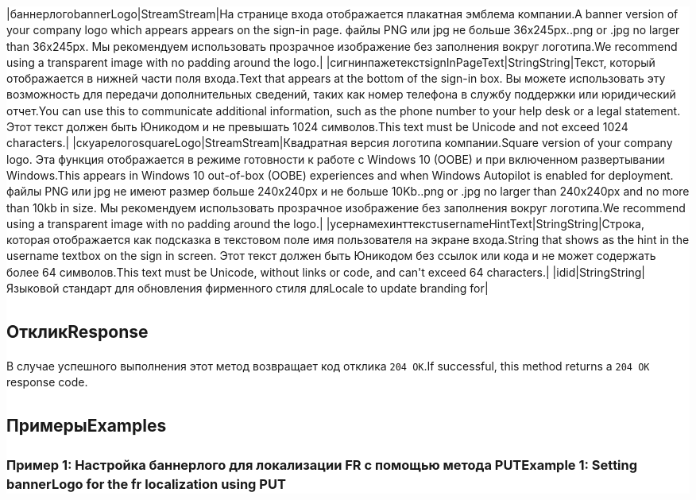 |<span data-ttu-id="9031d-146">баннерлого</span><span class="sxs-lookup"><span data-stu-id="9031d-146">bannerLogo</span></span>|<span data-ttu-id="9031d-147">Stream</span><span class="sxs-lookup"><span data-stu-id="9031d-147">Stream</span></span>|<span data-ttu-id="9031d-148">На странице входа отображается плакатная эмблема компании.</span><span class="sxs-lookup"><span data-stu-id="9031d-148">A banner version of your company logo which appears appears on the sign-in page.</span></span> <span data-ttu-id="9031d-149">файлы PNG или jpg не больше 36x245px.</span><span class="sxs-lookup"><span data-stu-id="9031d-149">.png or .jpg no larger than 36x245px.</span></span> <span data-ttu-id="9031d-150">Мы рекомендуем использовать прозрачное изображение без заполнения вокруг логотипа.</span><span class="sxs-lookup"><span data-stu-id="9031d-150">We recommend using a transparent image with no padding around the logo.</span></span>|
|<span data-ttu-id="9031d-151">сигнинпажетекст</span><span class="sxs-lookup"><span data-stu-id="9031d-151">signInPageText</span></span>|<span data-ttu-id="9031d-152">String</span><span class="sxs-lookup"><span data-stu-id="9031d-152">String</span></span>|<span data-ttu-id="9031d-153">Текст, который отображается в нижней части поля входа.</span><span class="sxs-lookup"><span data-stu-id="9031d-153">Text that appears at the bottom of the sign-in box.</span></span> <span data-ttu-id="9031d-154">Вы можете использовать эту возможность для передачи дополнительных сведений, таких как номер телефона в службу поддержки или юридический отчет.</span><span class="sxs-lookup"><span data-stu-id="9031d-154">You can use this to communicate additional information, such as the phone number to your help desk or a legal statement.</span></span> <span data-ttu-id="9031d-155">Этот текст должен быть Юникодом и не превышать 1024 символов.</span><span class="sxs-lookup"><span data-stu-id="9031d-155">This text must be Unicode and not exceed 1024 characters.</span></span>|
|<span data-ttu-id="9031d-156">скуарелого</span><span class="sxs-lookup"><span data-stu-id="9031d-156">squareLogo</span></span>|<span data-ttu-id="9031d-157">Stream</span><span class="sxs-lookup"><span data-stu-id="9031d-157">Stream</span></span>|<span data-ttu-id="9031d-158">Квадратная версия логотипа компании.</span><span class="sxs-lookup"><span data-stu-id="9031d-158">Square version of your company logo.</span></span> <span data-ttu-id="9031d-159">Эта функция отображается в режиме готовности к работе с Windows 10 (OOBE) и при включенном развертывании Windows.</span><span class="sxs-lookup"><span data-stu-id="9031d-159">This appears in Windows 10 out-of-box (OOBE) experiences and when Windows Autopilot is enabled for deployment.</span></span> <span data-ttu-id="9031d-160">файлы PNG или jpg не имеют размер больше 240x240px и не больше 10Kb.</span><span class="sxs-lookup"><span data-stu-id="9031d-160">.png or .jpg no larger than 240x240px and no more than 10kb in size.</span></span> <span data-ttu-id="9031d-161">Мы рекомендуем использовать прозрачное изображение без заполнения вокруг логотипа.</span><span class="sxs-lookup"><span data-stu-id="9031d-161">We recommend using a transparent image with no padding around the logo.</span></span>|
|<span data-ttu-id="9031d-162">усернамехинттекст</span><span class="sxs-lookup"><span data-stu-id="9031d-162">usernameHintText</span></span>|<span data-ttu-id="9031d-163">String</span><span class="sxs-lookup"><span data-stu-id="9031d-163">String</span></span>|<span data-ttu-id="9031d-164">Строка, которая отображается как подсказка в текстовом поле имя пользователя на экране входа.</span><span class="sxs-lookup"><span data-stu-id="9031d-164">String that shows as the hint in the username textbox on the sign in screen.</span></span> <span data-ttu-id="9031d-165">Этот текст должен быть Юникодом без ссылок или кода и не может содержать более 64 символов.</span><span class="sxs-lookup"><span data-stu-id="9031d-165">This text must be Unicode, without links or code, and can't exceed 64 characters.</span></span>|
|<span data-ttu-id="9031d-166">id</span><span class="sxs-lookup"><span data-stu-id="9031d-166">id</span></span>|<span data-ttu-id="9031d-167">String</span><span class="sxs-lookup"><span data-stu-id="9031d-167">String</span></span>|<span data-ttu-id="9031d-168">Языковой стандарт для обновления фирменного стиля для</span><span class="sxs-lookup"><span data-stu-id="9031d-168">Locale to update branding for</span></span>|


## <a name="response"></a><span data-ttu-id="9031d-169">Отклик</span><span class="sxs-lookup"><span data-stu-id="9031d-169">Response</span></span>

<span data-ttu-id="9031d-170">В случае успешного выполнения этот метод возвращает код отклика `204 OK`.</span><span class="sxs-lookup"><span data-stu-id="9031d-170">If successful, this method returns a `204 OK` response code.</span></span>

## <a name="examples"></a><span data-ttu-id="9031d-171">Примеры</span><span class="sxs-lookup"><span data-stu-id="9031d-171">Examples</span></span>

### <a name="example-1-setting-bannerlogo-for-the-fr-localization-using-put"></a><span data-ttu-id="9031d-172">Пример 1: Настройка **баннерлого** для локализации FR с помощью метода PUT</span><span class="sxs-lookup"><span data-stu-id="9031d-172">Example 1: Setting **bannerLogo** for the fr localization using PUT</span></span>
